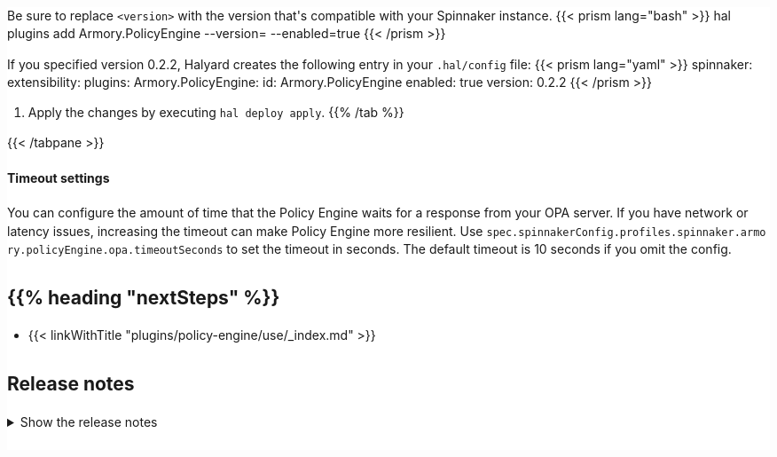    Be sure to replace `<version>` with the version that's compatible with your Spinnaker instance.
   {{< prism lang="bash" >}}
   hal plugins add Armory.PolicyEngine --version=<version> --enabled=true
   {{< /prism >}}

   If you specified version 0.2.2, Halyard creates the following entry in your `.hal/config` file: 
   {{< prism lang="yaml" >}}
   spinnaker:
      extensibility:
         plugins:
            Armory.PolicyEngine:
               id: Armory.PolicyEngine
               enabled: true
               version: 0.2.2
   {{< /prism >}}

1. Apply the changes by executing `hal deploy apply`. 
{{% /tab %}}

{{< /tabpane >}}

#### Timeout settings

You can configure the amount of time that the Policy Engine waits for a response from your OPA server. If you have network or latency issues, increasing the timeout can make Policy Engine more resilient. Use `spec.spinnakerConfig.profiles.spinnaker.armory.policyEngine.opa.timeoutSeconds` to set the timeout in seconds. The default timeout is 10 seconds if you omit the config.

## {{% heading "nextSteps" %}}

* {{< linkWithTitle "plugins/policy-engine/use/_index.md" >}}

## Release notes

<details><summary>Show the release notes</summary></details><br />
